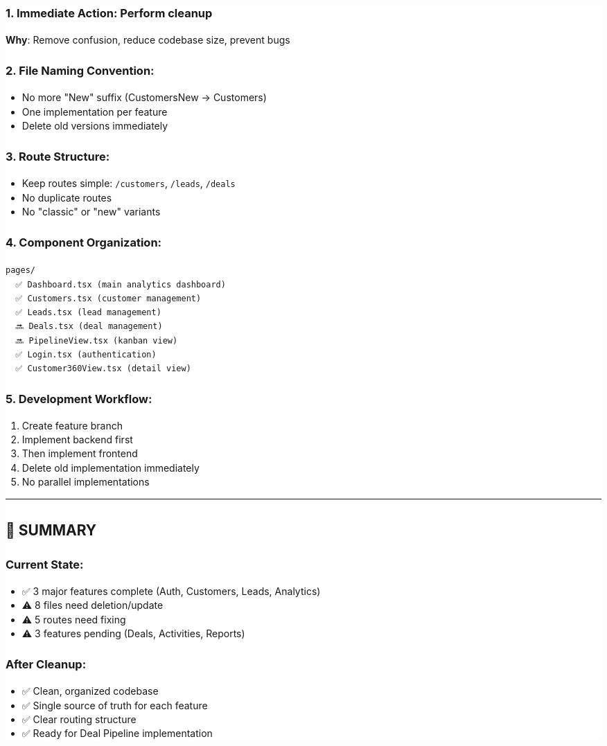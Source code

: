 ### 1. **Immediate Action**: Perform cleanup

**Why**: Remove confusion, reduce codebase size, prevent bugs

### 2. **File Naming Convention**:

- No more "New" suffix (CustomersNew → Customers)
- One implementation per feature
- Delete old versions immediately

### 3. **Route Structure**:

- Keep routes simple: `/customers`, `/leads`, `/deals`
- No duplicate routes
- No "classic" or "new" variants

### 4. **Component Organization**:

```
pages/
  ✅ Dashboard.tsx (main analytics dashboard)
  ✅ Customers.tsx (customer management)
  ✅ Leads.tsx (lead management)
  🔜 Deals.tsx (deal management)
  🔜 PipelineView.tsx (kanban view)
  ✅ Login.tsx (authentication)
  ✅ Customer360View.tsx (detail view)
```

### 5. **Development Workflow**:

1. Create feature branch
2. Implement backend first
3. Then implement frontend
4. Delete old implementation immediately
5. No parallel implementations

---

## 🎉 SUMMARY

### Current State:

- ✅ 3 major features complete (Auth, Customers, Leads, Analytics)
- ⚠️ 8 files need deletion/update
- ⚠️ 5 routes need fixing
- ⚠️ 3 features pending (Deals, Activities, Reports)

### After Cleanup:

- ✅ Clean, organized codebase
- ✅ Single source of truth for each feature
- ✅ Clear routing structure
- ✅ Ready for Deal Pipeline implementation
